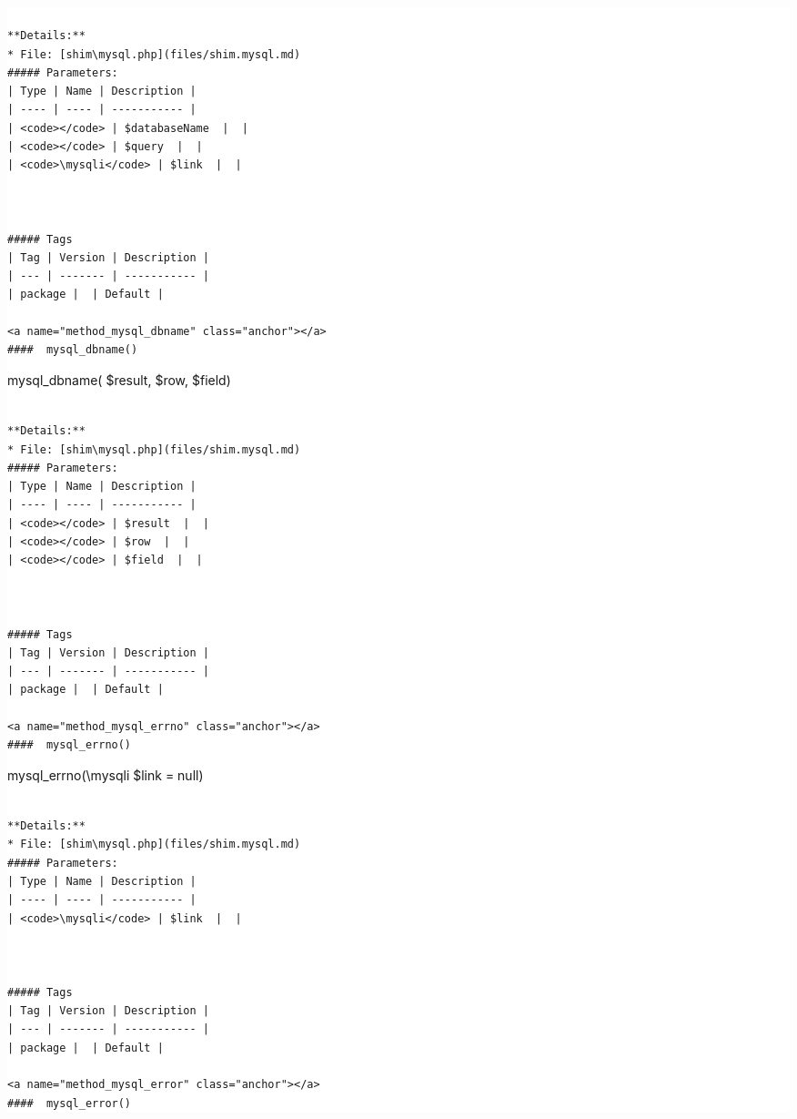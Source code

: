 ```

**Details:**
* File: [shim\mysql.php](files/shim.mysql.md)
##### Parameters:
| Type | Name | Description |
| ---- | ---- | ----------- |
| <code></code> | $databaseName  |  |
| <code></code> | $query  |  |
| <code>\mysqli</code> | $link  |  |



##### Tags
| Tag | Version | Description |
| --- | ------- | ----------- |
| package |  | Default |

<a name="method_mysql_dbname" class="anchor"></a>
####  mysql_dbname() 

```
 mysql_dbname(  $result,   $row,   $field) 
```

**Details:**
* File: [shim\mysql.php](files/shim.mysql.md)
##### Parameters:
| Type | Name | Description |
| ---- | ---- | ----------- |
| <code></code> | $result  |  |
| <code></code> | $row  |  |
| <code></code> | $field  |  |



##### Tags
| Tag | Version | Description |
| --- | ------- | ----------- |
| package |  | Default |

<a name="method_mysql_errno" class="anchor"></a>
####  mysql_errno() 

```
 mysql_errno(\mysqli  $link = null) 
```

**Details:**
* File: [shim\mysql.php](files/shim.mysql.md)
##### Parameters:
| Type | Name | Description |
| ---- | ---- | ----------- |
| <code>\mysqli</code> | $link  |  |



##### Tags
| Tag | Version | Description |
| --- | ------- | ----------- |
| package |  | Default |

<a name="method_mysql_error" class="anchor"></a>
####  mysql_error() 

```